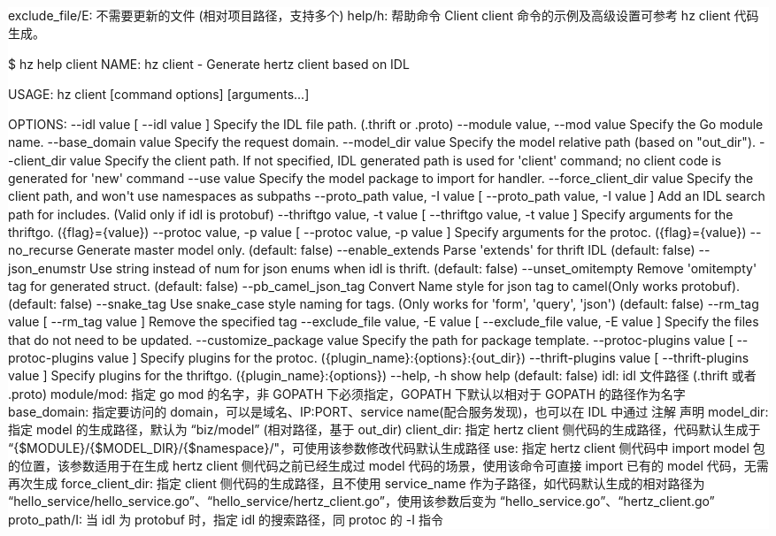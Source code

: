 exclude_file/E: 不需要更新的文件 (相对项目路径，支持多个)
help/h: 帮助命令
Client
client 命令的示例及高级设置可参考 hz client 代码生成。

$ hz help client
NAME:
   hz client - Generate hertz client based on IDL

USAGE:
   hz client [command options] [arguments...]

OPTIONS:
   --idl value [ --idl value ]                                        Specify the IDL file path. (.thrift or .proto)
   --module value, --mod value                                        Specify the Go module name.
   --base_domain value                                                Specify the request domain.
   --model_dir value                                                  Specify the model relative path (based on "out_dir").
   --client_dir value                                                 Specify the client path. If not specified, IDL generated path is used for 'client' command; no client code is generated for 'new' command
   --use value                                                        Specify the model package to import for handler.
   --force_client_dir value                                           Specify the client path, and won't use namespaces as subpaths
   --proto_path value, -I value [ --proto_path value, -I value ]      Add an IDL search path for includes. (Valid only if idl is protobuf)
   --thriftgo value, -t value [ --thriftgo value, -t value ]          Specify arguments for the thriftgo. ({flag}={value})
   --protoc value, -p value [ --protoc value, -p value ]              Specify arguments for the protoc. ({flag}={value})
   --no_recurse                                                       Generate master model only. (default: false)
   --enable_extends                                                   Parse 'extends' for thrift IDL (default: false)
   --json_enumstr                                                     Use string instead of num for json enums when idl is thrift. (default: false)
   --unset_omitempty                                                  Remove 'omitempty' tag for generated struct. (default: false)
   --pb_camel_json_tag                                                Convert Name style for json tag to camel(Only works protobuf). (default: false)
   --snake_tag                                                        Use snake_case style naming for tags. (Only works for 'form', 'query', 'json') (default: false)
   --rm_tag value [ --rm_tag value ]                                  Remove the specified tag
   --exclude_file value, -E value [ --exclude_file value, -E value ]  Specify the files that do not need to be updated.
   --customize_package value                                          Specify the path for package template.
   --protoc-plugins value [ --protoc-plugins value ]                  Specify plugins for the protoc. ({plugin_name}:{options}:{out_dir})
   --thrift-plugins value [ --thrift-plugins value ]                  Specify plugins for the thriftgo. ({plugin_name}:{options})
   --help, -h                                                         show help (default: false)
idl: idl 文件路径 (.thrift 或者 .proto)
module/mod: 指定 go mod 的名字，非 GOPATH 下必须指定，GOPATH 下默认以相对于 GOPATH 的路径作为名字
base_domain: 指定要访问的 domain，可以是域名、IP:PORT、service name(配合服务发现)，也可以在 IDL 中通过 注解 声明
model_dir: 指定 model 的生成路径，默认为 “biz/model” (相对路径，基于 out_dir)
client_dir: 指定 hertz client 侧代码的生成路径，代码默认生成于 “{$MODULE}/{$MODEL_DIR}/{$namespace}/"，可使用该参数修改代码默认生成路径
use: 指定 hertz client 侧代码中 import model 包的位置，该参数适用于在生成 hertz client 侧代码之前已经生成过 model 代码的场景，使用该命令可直接 import 已有的 model 代码，无需再次生成
force_client_dir: 指定 client 侧代码的生成路径，且不使用 service_name 作为子路径，如代码默认生成的相对路径为 “hello_service/hello_service.go”、“hello_service/hertz_client.go”，使用该参数后变为 “hello_service.go”、“hertz_client.go”
proto_path/I: 当 idl 为 protobuf 时，指定 idl 的搜索路径，同 protoc 的 -I 指令